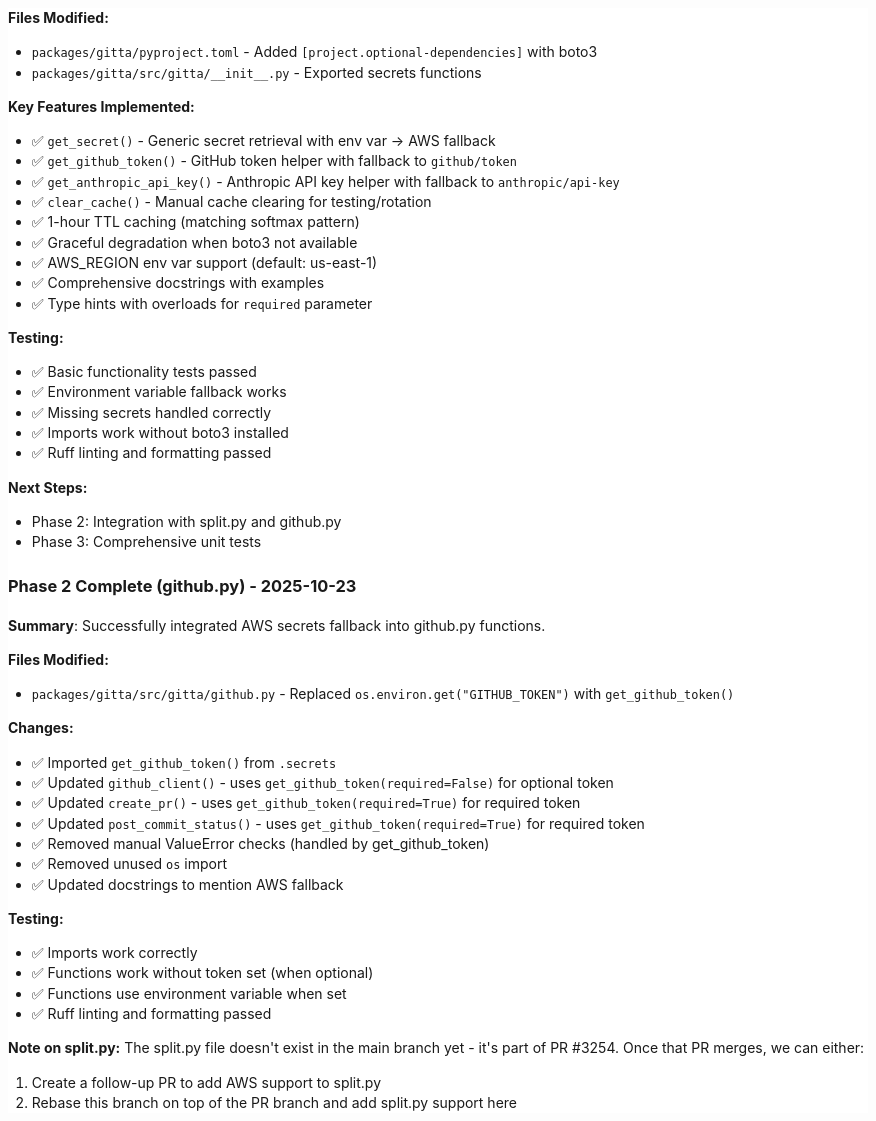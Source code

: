 **Files Modified:**
- `packages/gitta/pyproject.toml` - Added `[project.optional-dependencies]` with boto3
- `packages/gitta/src/gitta/__init__.py` - Exported secrets functions

**Key Features Implemented:**
- ✅ `get_secret()` - Generic secret retrieval with env var → AWS fallback
- ✅ `get_github_token()` - GitHub token helper with fallback to `github/token`
- ✅ `get_anthropic_api_key()` - Anthropic API key helper with fallback to `anthropic/api-key`
- ✅ `clear_cache()` - Manual cache clearing for testing/rotation
- ✅ 1-hour TTL caching (matching softmax pattern)
- ✅ Graceful degradation when boto3 not available
- ✅ AWS_REGION env var support (default: us-east-1)
- ✅ Comprehensive docstrings with examples
- ✅ Type hints with overloads for `required` parameter

**Testing:**
- ✅ Basic functionality tests passed
- ✅ Environment variable fallback works
- ✅ Missing secrets handled correctly
- ✅ Imports work without boto3 installed
- ✅ Ruff linting and formatting passed

**Next Steps:**
- Phase 2: Integration with split.py and github.py
- Phase 3: Comprehensive unit tests

### Phase 2 Complete (github.py) - 2025-10-23

**Summary**: Successfully integrated AWS secrets fallback into github.py functions.

**Files Modified:**
- `packages/gitta/src/gitta/github.py` - Replaced `os.environ.get("GITHUB_TOKEN")` with `get_github_token()`

**Changes:**
- ✅ Imported `get_github_token()` from `.secrets`
- ✅ Updated `github_client()` - uses `get_github_token(required=False)` for optional token
- ✅ Updated `create_pr()` - uses `get_github_token(required=True)` for required token
- ✅ Updated `post_commit_status()` - uses `get_github_token(required=True)` for required token
- ✅ Removed manual ValueError checks (handled by get_github_token)
- ✅ Removed unused `os` import
- ✅ Updated docstrings to mention AWS fallback

**Testing:**
- ✅ Imports work correctly
- ✅ Functions work without token set (when optional)
- ✅ Functions use environment variable when set
- ✅ Ruff linting and formatting passed

**Note on split.py:**
The split.py file doesn't exist in the main branch yet - it's part of PR #3254. Once that PR merges, we can either:
1. Create a follow-up PR to add AWS support to split.py
2. Rebase this branch on top of the PR branch and add split.py support here
